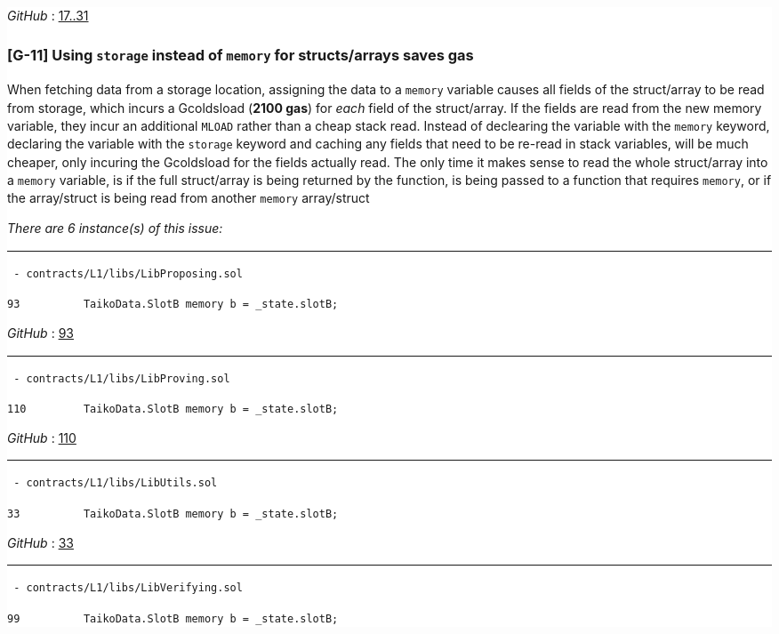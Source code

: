 *GitHub* : [17..31](https://github.com/code-423n4/2024-03-taiko/blob/main/packages/protocol/contracts/automata-attestation/lib/QuoteV3Auth/V3Struct.sol#L17-L31)

### [G-11]<a name="g-11"></a> Using `storage` instead of `memory` for structs/arrays saves gas

When fetching data from a storage location, assigning the data to a `memory` variable causes all fields of the struct/array to be read from storage, which incurs a Gcoldsload (**2100 gas**) for *each* field of the struct/array. If the fields are read from the new memory variable, they incur an additional `MLOAD` rather than a cheap stack read. Instead of declearing the variable with the `memory` keyword, declaring the variable with the `storage` keyword and caching any fields that need to be re-read in stack variables, will be much cheaper, only incuring the Gcoldsload for the fields actually read. The only time it makes sense to read the whole struct/array into a `memory` variable, is if the full struct/array is being returned by the function, is being passed to a function that requires `memory`, or if the array/struct is being read from another `memory` array/struct

*There are 6 instance(s) of this issue:*


---

	 - contracts/L1/libs/LibProposing.sol

```solidity
93	        TaikoData.SlotB memory b = _state.slotB;
```

*GitHub* : [93](https://github.com/code-423n4/2024-03-taiko/blob/main/packages/protocol/contracts/L1/libs/LibProposing.sol#L93)


---

	 - contracts/L1/libs/LibProving.sol

```solidity
110	        TaikoData.SlotB memory b = _state.slotB;
```

*GitHub* : [110](https://github.com/code-423n4/2024-03-taiko/blob/main/packages/protocol/contracts/L1/libs/LibProving.sol#L110)


---

	 - contracts/L1/libs/LibUtils.sol

```solidity
33	        TaikoData.SlotB memory b = _state.slotB;
```

*GitHub* : [33](https://github.com/code-423n4/2024-03-taiko/blob/main/packages/protocol/contracts/L1/libs/LibUtils.sol#L33)


---

	 - contracts/L1/libs/LibVerifying.sol

```solidity
99	        TaikoData.SlotB memory b = _state.slotB;
```
